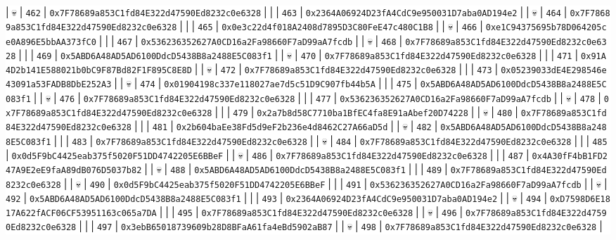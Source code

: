 | 💀 | `462` | `0x7F78689a853C1fd84E322d47590Ed8232c0e6328` |
|  | `463` | `0x2364A06924D23fA4CdC9e950031D7aba0AD194e2` |
| 💀 | `464` | `0x7F78689a853C1fd84E322d47590Ed8232c0e6328` |
|  | `465` | `0x0e3c22d4f018A2408d7895D3C80FeE47c480C1B8` |
| 💀 | `466` | `0xe1C94375695b78D064205ce0A896E5bbAA373fC0` |
|  | `467` | `0x536236352627A0CD16a2Fa98660F7aD99aA7fcdb` |
| 💀 | `468` | `0x7F78689a853C1fd84E322d47590Ed8232c0e6328` |
|  | `469` | `0x5ABD6A48AD5AD6100DdcD5438B8a2488E5C083f1` |
| 💀 | `470` | `0x7F78689a853C1fd84E322d47590Ed8232c0e6328` |
|  | `471` | `0x91A4D2b141E588021b0bC9F87Bd82F1F895C8E8D` |
| 💀 | `472` | `0x7F78689a853C1fd84E322d47590Ed8232c0e6328` |
|  | `473` | `0x05239033dE4E298546e43091a53FADB8DbE252A3` |
| 💀 | `474` | `0x01904198c337e118027ae7d5c51D9C907fb44b5A` |
|  | `475` | `0x5ABD6A48AD5AD6100DdcD5438B8a2488E5C083f1` |
| 💀 | `476` | `0x7F78689a853C1fd84E322d47590Ed8232c0e6328` |
|  | `477` | `0x536236352627A0CD16a2Fa98660F7aD99aA7fcdb` |
| 💀 | `478` | `0x7F78689a853C1fd84E322d47590Ed8232c0e6328` |
|  | `479` | `0x2a7b8d58C7710ba1BfEC4fa8E91aAbef20D74228` |
| 💀 | `480` | `0x7F78689a853C1fd84E322d47590Ed8232c0e6328` |
|  | `481` | `0x2b604baEe38Fd5d9eF2b236e4d8462C27A66aD5d` |
| 💀 | `482` | `0x5ABD6A48AD5AD6100DdcD5438B8a2488E5C083f1` |
|  | `483` | `0x7F78689a853C1fd84E322d47590Ed8232c0e6328` |
| 💀 | `484` | `0x7F78689a853C1fd84E322d47590Ed8232c0e6328` |
|  | `485` | `0x0d5F9bC4425eab375f5020F51DD4742205E6BBeF` |
| 💀 | `486` | `0x7F78689a853C1fd84E322d47590Ed8232c0e6328` |
|  | `487` | `0x4A30fF4bB1FD247A9E2eE9faA89dB076D5037b82` |
| 💀 | `488` | `0x5ABD6A48AD5AD6100DdcD5438B8a2488E5C083f1` |
|  | `489` | `0x7F78689a853C1fd84E322d47590Ed8232c0e6328` |
| 💀 | `490` | `0x0d5F9bC4425eab375f5020F51DD4742205E6BBeF` |
|  | `491` | `0x536236352627A0CD16a2Fa98660F7aD99aA7fcdb` |
| 💀 | `492` | `0x5ABD6A48AD5AD6100DdcD5438B8a2488E5C083f1` |
|  | `493` | `0x2364A06924D23fA4CdC9e950031D7aba0AD194e2` |
| 💀 | `494` | `0xD7598D6E1817A622fACF06CF53951163c065a7DA` |
|  | `495` | `0x7F78689a853C1fd84E322d47590Ed8232c0e6328` |
| 💀 | `496` | `0x7F78689a853C1fd84E322d47590Ed8232c0e6328` |
|  | `497` | `0x3ebB65018739609b28D8BFaA61fa4eBd5902aB87` |
| 💀 | `498` | `0x7F78689a853C1fd84E322d47590Ed8232c0e6328` |